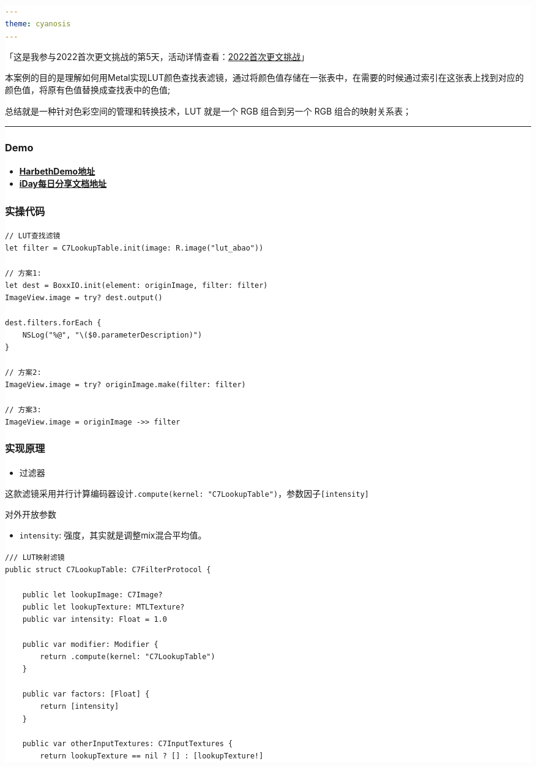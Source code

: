 ```yaml
---
theme: cyanosis
---
```

「这是我参与2022首次更文挑战的第5天，活动详情查看：[2022首次更文挑战](https://juejin.cn/post/7162096952883019783?utm_source=push&utm_medium=web&utm_campaign=jinshijihua02)」

本案例的目的是理解如何用Metal实现LUT颜色查找表滤镜，通过将颜色值存储在一张表中，在需要的时候通过索引在这张表上找到对应的颜色值，将原有色值替换成查找表中的色值;

总结就是一种针对色彩空间的管理和转换技术，LUT 就是一个 RGB 组合到另一个 RGB 组合的映射关系表；

---

### Demo

- [**HarbethDemo地址**](https://github.com/yangKJ/Harbeth)
- [**iDay每日分享文档地址**](https://github.com/yangKJ/iDay)

### 实操代码

```
// LUT查找滤镜
let filter = C7LookupTable.init(image: R.image("lut_abao"))

// 方案1:
let dest = BoxxIO.init(element: originImage, filter: filter)
ImageView.image = try? dest.output()

dest.filters.forEach {
    NSLog("%@", "\($0.parameterDescription)")
}

// 方案2:
ImageView.image = try? originImage.make(filter: filter)

// 方案3:
ImageView.image = originImage ->> filter
```

### 实现原理

- 过滤器

这款滤镜采用并行计算编码器设计`.compute(kernel: "C7LookupTable")`，参数因子`[intensity]`

对外开放参数
- `intensity`: 强度，其实就是调整mix混合平均值。

```
/// LUT映射滤镜
public struct C7LookupTable: C7FilterProtocol {
    
    public let lookupImage: C7Image?
    public let lookupTexture: MTLTexture?
    public var intensity: Float = 1.0
    
    public var modifier: Modifier {
        return .compute(kernel: "C7LookupTable")
    }
    
    public var factors: [Float] {
        return [intensity]
    }
    
    public var otherInputTextures: C7InputTextures {
        return lookupTexture == nil ? [] : [lookupTexture!]
```